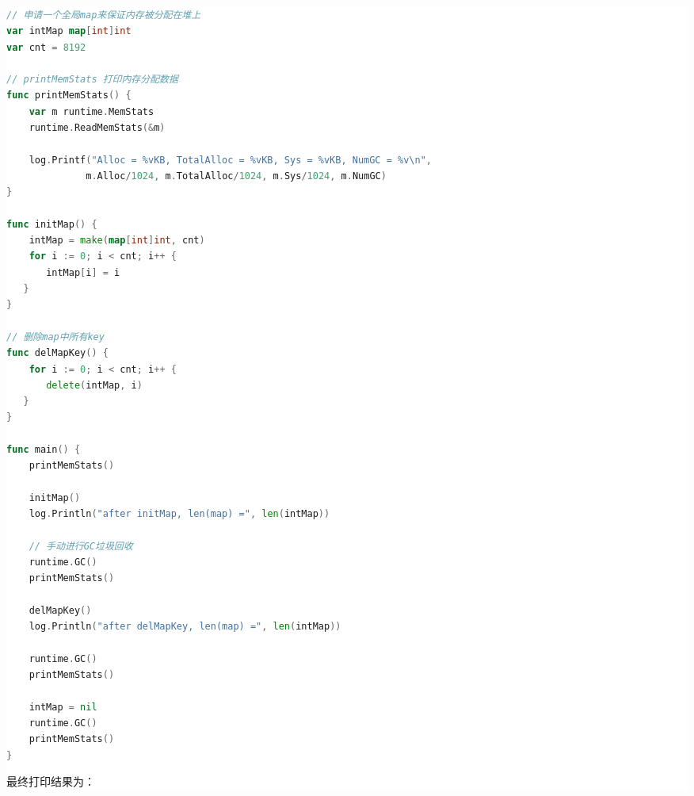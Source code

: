 ```go
// 申请一个全局map来保证内存被分配在堆上
var intMap map[int]int
var cnt = 8192

// printMemStats 打印内存分配数据
func printMemStats() {
    var m runtime.MemStats
    runtime.ReadMemStats(&m)

    log.Printf("Alloc = %vKB, TotalAlloc = %vKB, Sys = %vKB, NumGC = %v\n",
              m.Alloc/1024, m.TotalAlloc/1024, m.Sys/1024, m.NumGC)
}

func initMap() {
    intMap = make(map[int]int, cnt)
    for i := 0; i < cnt; i++ {
       intMap[i] = i
   }
}

// 删除map中所有key
func delMapKey() {
    for i := 0; i < cnt; i++ {
       delete(intMap, i)
   }
}

func main() {
    printMemStats()

    initMap()
    log.Println("after initMap, len(map) =", len(intMap))
    
    // 手动进行GC垃圾回收
    runtime.GC()
    printMemStats()

    delMapKey()
    log.Println("after delMapKey, len(map) =", len(intMap))

    runtime.GC()
    printMemStats()

    intMap = nil
    runtime.GC()
    printMemStats()
}
```

最终打印结果为：
